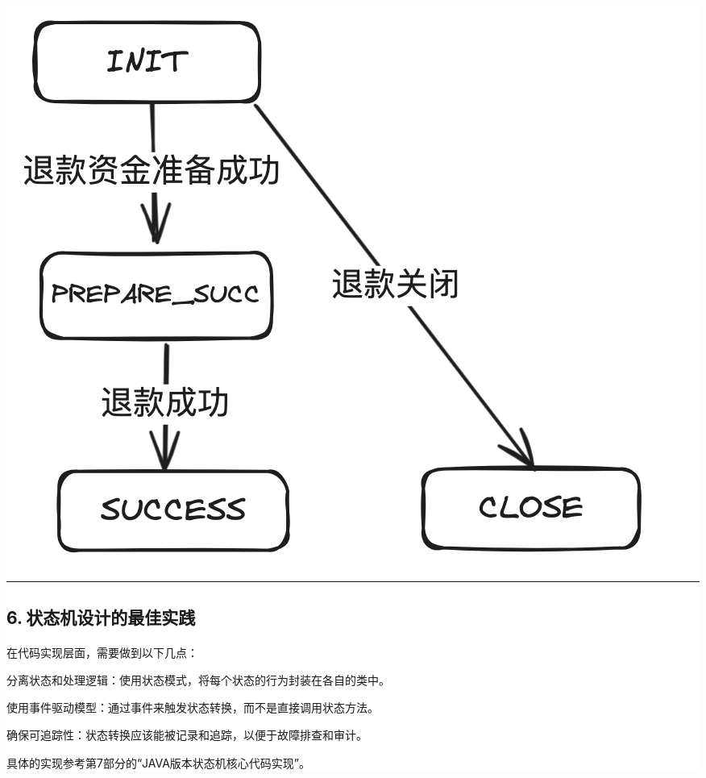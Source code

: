 ![图片1](./images/13.支付系统的心脏_简洁而精妙的状态机设计与核心代码实现_page_7_img_1.png)

---



## 6. 状态机设计的最佳实践

在代码实现层⾯，需要做到以下⼏点：

分离状态和处理逻辑：使⽤状态模式，将每个状态的⾏为封装在各⾃的类中。

使⽤事件驱动模型：通过事件来触发状态转换，⽽不是直接调⽤状态⽅法。

确保可追踪性：状态转换应该能被记录和追踪，以便于故障排查和审计。

具体的实现参考第7部分的“JAVA版本状态机核⼼代码实现”。


